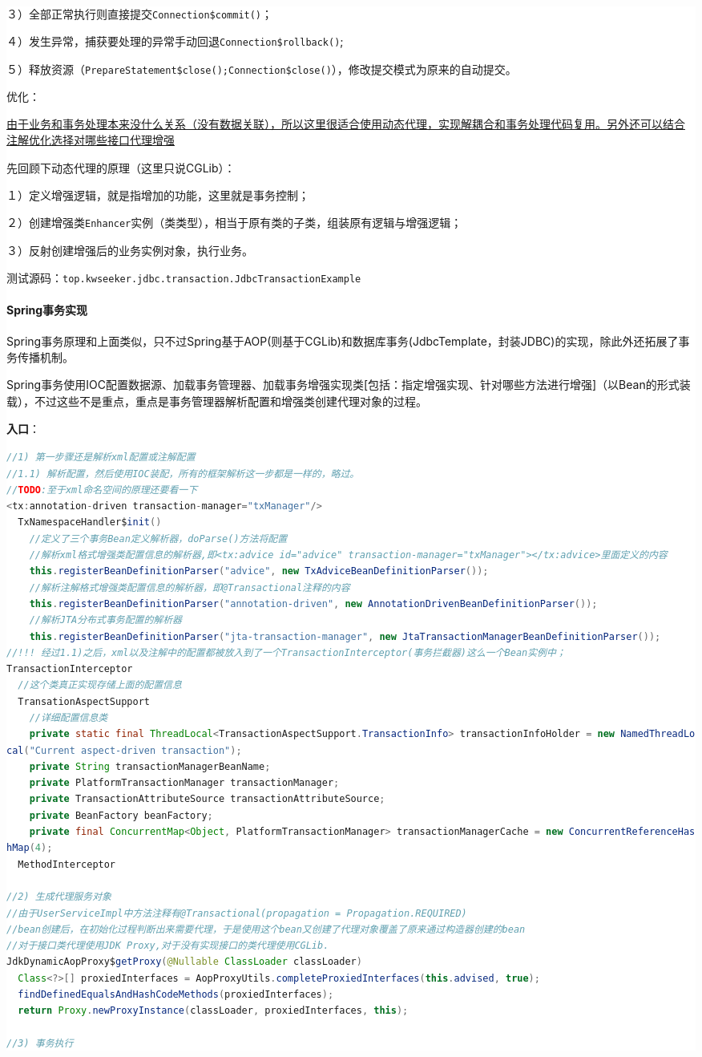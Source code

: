３）全部正常执行则直接提交`Connection$commit()`；

４）发生异常，捕获要处理的异常手动回退`Connection$rollback()`;

５）释放资源（`PrepareStatement$close();Connection$close()`），修改提交模式为原来的自动提交。

优化：

<u>由于业务和事务处理本来没什么关系（没有数据关联），所以这里很适合使用动态代理，实现解耦合和事务处理代码复用。另外还可以结合注解优化选择对哪些接口代理增强</u>

先回顾下动态代理的原理（这里只说CGLib）：

１）定义增强逻辑，就是指增加的功能，这里就是事务控制；

２）创建增强类`Enhancer`实例（类类型），相当于原有类的子类，组装原有逻辑与增强逻辑；

３）反射创建增强后的业务实例对象，执行业务。

测试源码：`top.kwseeker.jdbc.transaction.JdbcTransactionExample`

#### Spring事务实现

Spring事务原理和上面类似，只不过Spring基于AOP(则基于CGLib)和数据库事务(JdbcTemplate，封装JDBC)的实现，除此外还拓展了事务传播机制。

Spring事务使用IOC配置数据源、加载事务管理器、加载事务增强实现类[包括：指定增强实现、针对哪些方法进行增强]（以Bean的形式装载），不过这些不是重点，重点是事务管理器解析配置和增强类创建代理对象的过程。

**入口**：

```java
//1) 第一步骤还是解析xml配置或注解配置
//1.1) 解析配置，然后使用IOC装配，所有的框架解析这一步都是一样的，略过。
//TODO:至于xml命名空间的原理还要看一下
<tx:annotation-driven transaction-manager="txManager"/>
  TxNamespaceHandler$init()
    //定义了三个事务Bean定义解析器，doParse()方法将配置
    //解析xml格式增强类配置信息的解析器,即<tx:advice id="advice" transaction-manager="txManager"></tx:advice>里面定义的内容
    this.registerBeanDefinitionParser("advice", new TxAdviceBeanDefinitionParser());
    //解析注解格式增强类配置信息的解析器，即@Transactional注释的内容
	this.registerBeanDefinitionParser("annotation-driven", new AnnotationDrivenBeanDefinitionParser());
	//解析JTA分布式事务配置的解析器
    this.registerBeanDefinitionParser("jta-transaction-manager", new JtaTransactionManagerBeanDefinitionParser());  
//!!! 经过1.1)之后，xml以及注解中的配置都被放入到了一个TransactionInterceptor(事务拦截器)这么一个Bean实例中；
TransactionInterceptor
  //这个类真正实现存储上面的配置信息
  TransationAspectSupport
    //详细配置信息类
    private static final ThreadLocal<TransactionAspectSupport.TransactionInfo> transactionInfoHolder = new NamedThreadLocal("Current aspect-driven transaction");
    private String transactionManagerBeanName;
    private PlatformTransactionManager transactionManager;
    private TransactionAttributeSource transactionAttributeSource;
    private BeanFactory beanFactory;
    private final ConcurrentMap<Object, PlatformTransactionManager> transactionManagerCache = new ConcurrentReferenceHashMap(4);
  MethodInterceptor
      
//2) 生成代理服务对象 
//由于UserServiceImpl中方法注释有@Transactional(propagation = Propagation.REQUIRED)
//bean创建后，在初始化过程判断出来需要代理，于是使用这个bean又创建了代理对象覆盖了原来通过构造器创建的bean
//对于接口类代理使用JDK Proxy,对于没有实现接口的类代理使用CGLib.
JdkDynamicAopProxy$getProxy(@Nullable ClassLoader classLoader)
  Class<?>[] proxiedInterfaces = AopProxyUtils.completeProxiedInterfaces(this.advised, true);
  findDefinedEqualsAndHashCodeMethods(proxiedInterfaces);
  return Proxy.newProxyInstance(classLoader, proxiedInterfaces, this);

//3) 事务执行
```
